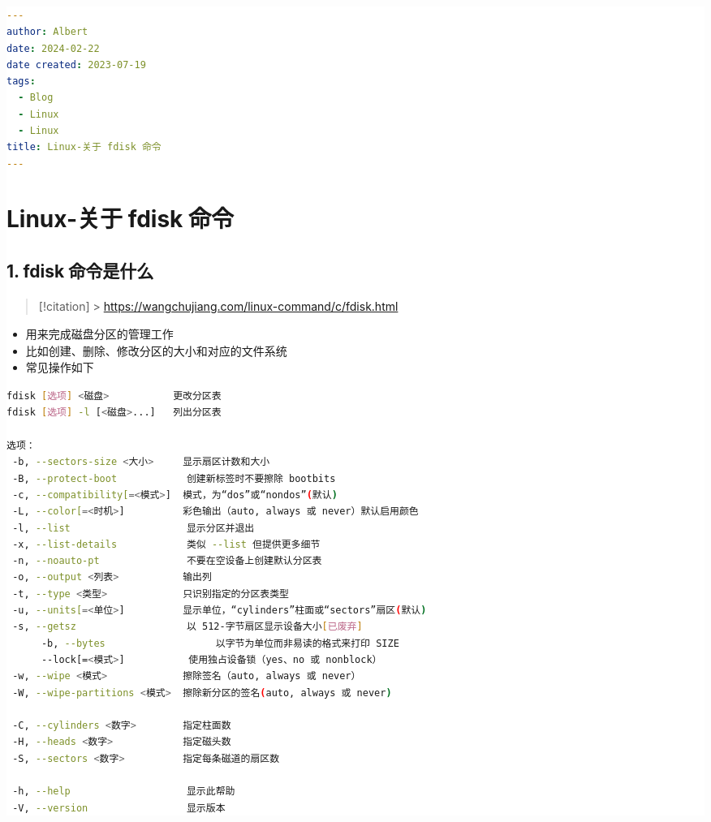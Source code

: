```yaml
---
author: Albert
date: 2024-02-22
date created: 2023-07-19
tags:
  - Blog
  - Linux
  - Linux
title: Linux-关于 fdisk 命令
---
```


# Linux-关于 fdisk 命令

## 1. fdisk 命令是什么

> [!citation] > https://wangchujiang.com/linux-command/c/fdisk.html

- 用来完成磁盘分区的管理工作
- 比如创建、删除、修改分区的大小和对应的文件系统
- 常见操作如下

```sh
fdisk [选项] <磁盘>           更改分区表
fdisk [选项] -l [<磁盘>...]   列出分区表

选项：
 -b, --sectors-size <大小>     显示扇区计数和大小
 -B, --protect-boot            创建新标签时不要擦除 bootbits
 -c, --compatibility[=<模式>]  模式，为“dos”或“nondos”(默认)
 -L, --color[=<时机>]          彩色输出（auto, always 或 never）默认启用颜色
 -l, --list                    显示分区并退出
 -x, --list-details            类似 --list 但提供更多细节
 -n, --noauto-pt               不要在空设备上创建默认分区表
 -o, --output <列表>           输出列
 -t, --type <类型>             只识别指定的分区表类型
 -u, --units[=<单位>]          显示单位，“cylinders”柱面或“sectors”扇区(默认)
 -s, --getsz                   以 512-字节扇区显示设备大小[已废弃]
      -b, --bytes                   以字节为单位而非易读的格式来打印 SIZE
      --lock[=<模式>]           使用独占设备锁（yes、no 或 nonblock）
 -w, --wipe <模式>             擦除签名（auto, always 或 never）
 -W, --wipe-partitions <模式>  擦除新分区的签名(auto, always 或 never)

 -C, --cylinders <数字>        指定柱面数
 -H, --heads <数字>            指定磁头数
 -S, --sectors <数字>          指定每条磁道的扇区数

 -h, --help                    显示此帮助
 -V, --version                 显示版本
```
